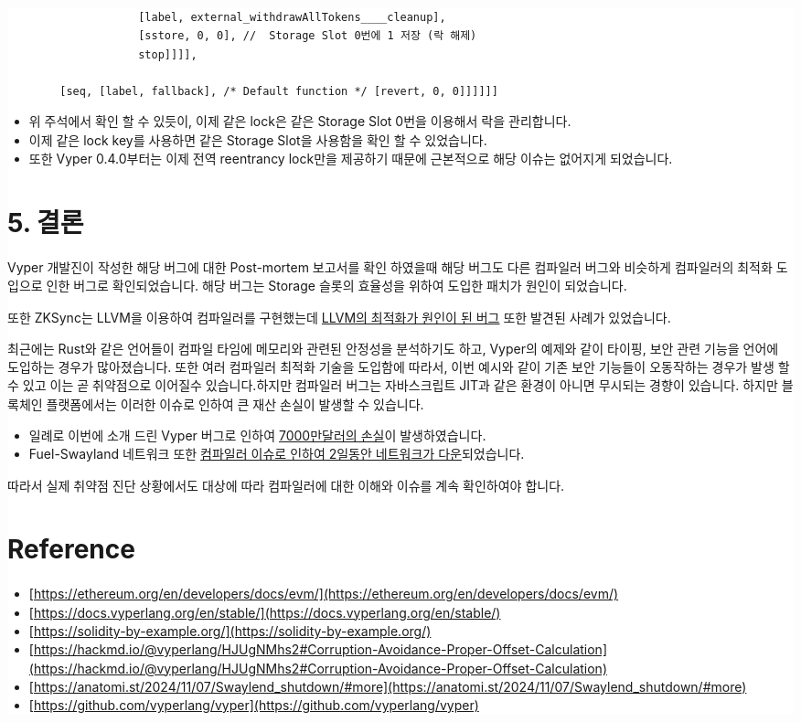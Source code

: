```
                    [label, external_withdrawAllTokens____cleanup],
                    [sstore, 0, 0], //  Storage Slot 0번에 1 저장 (락 해제)
                    stop]]]],

        [seq, [label, fallback], /* Default function */ [revert, 0, 0]]]]]]
```
- 위 주석에서 확인 할 수 있듯이, 이제 같은 lock은 같은 Storage Slot 0번을 이용해서 락을 관리합니다.
- 이제 같은 lock key를 사용하면 같은 Storage Slot을 사용함을 확인 할 수 있었습니다. 
- 또한 Vyper 0.4.0부터는 이제 전역 reentrancy lock만을 제공하기 때문에 근본적으로 해당 이슈는 없어지게 되었습니다.

# 5. 결론

Vyper 개발진이 작성한 해당 버그에 대한 Post-mortem 보고서를 확인 하였을때 해당 버그도 다른 컴파일러 버그와 비슷하게 컴파일러의 최적화 도입으로 인한 버그로 확인되었습니다. 해당 버그는 Storage 슬롯의 효율성을 위하여 도입한 패치가 원인이 되었습니다.

또한 ZKSync는 LLVM을 이용하여 컴파일러를 구현했는데 [LLVM의 최적화가 원인이 된 버그](https://governance.aave.com/t/bgd-aave-v3-zksync-activation-issue-report/18819) 또한 발견된 사례가 있었습니다.

최근에는 Rust와 같은 언어들이 컴파일 타임에 메모리와 관련된 안정성을 분석하기도 하고, Vyper의 예제와 같이 타이핑, 보안 관련 기능을 언어에 도입하는 경우가 많아졌습니다. 또한 여러 컴파일러 최적화 기술을 도입함에 따라서, 이번 예시와 같이 기존 보안 기능들이 오동작하는 경우가 발생 할 수 있고 이는 곧 취약점으로 이어질수 있습니다.하지만 컴파일러 버그는 자바스크립트 JIT과 같은 환경이 아니면 무시되는 경향이 있습니다. 하지만 블록체인 플랫폼에서는 이러한 이슈로 인하여 큰 재산 손실이 발생할 수 있습니다.

- 일례로 이번에 소개 드린 Vyper 버그로 인하여 [7000만달러의 손실](https://hackmd.io/@LlamaRisk/BJzSKHNjn)이 발생하였습니다.
- Fuel-Swayland 네트워크 또한 [컴파일러 이슈로 인하여 2일동안 네트워크가 다운](https://anatomi.st/2024/11/07/Swaylend_shutdown/)되었습니다.

따라서 실제 취약점 진단 상황에서도 대상에 따라 컴파일러에 대한 이해와 이슈를 계속 확인하여야 합니다.

# Reference

- [https://ethereum.org/en/developers/docs/evm/](https://ethereum.org/en/developers/docs/evm/)
- [https://docs.vyperlang.org/en/stable/](https://docs.vyperlang.org/en/stable/)
- [https://solidity-by-example.org/](https://solidity-by-example.org/)
- [https://hackmd.io/@vyperlang/HJUgNMhs2#Corruption-Avoidance-Proper-Offset-Calculation](https://hackmd.io/@vyperlang/HJUgNMhs2#Corruption-Avoidance-Proper-Offset-Calculation)
- [https://anatomi.st/2024/11/07/Swaylend_shutdown/#more](https://anatomi.st/2024/11/07/Swaylend_shutdown/#more)
- [https://github.com/vyperlang/vyper](https://github.com/vyperlang/vyper)
